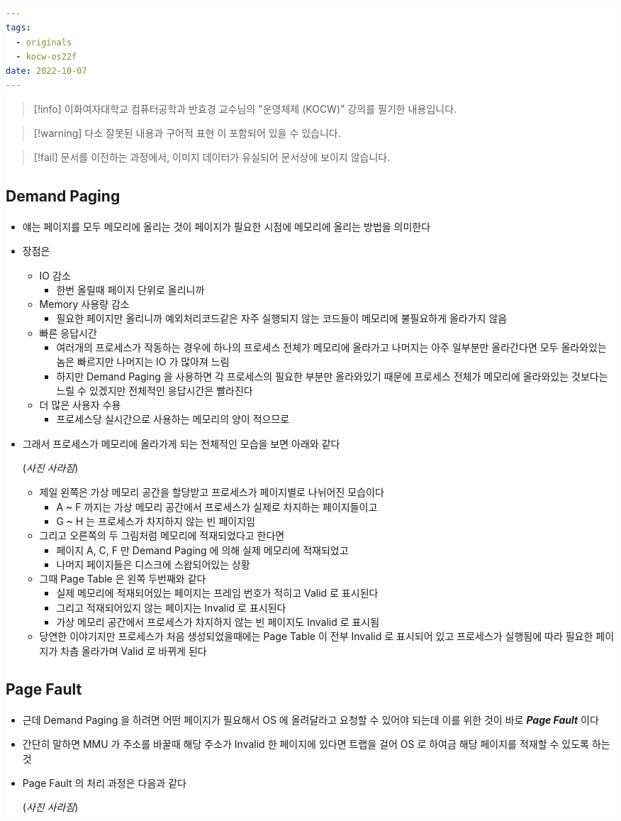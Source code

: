 ```yaml
---
tags:
  - originals
  - kocw-os22f
date: 2022-10-07
---
```

> [!info] 이화여자대학교 컴퓨터공학과 반효경 교수님의 "운영체제 (KOCW)" 강의를 필기한 내용입니다.

> [!warning] 다소 잘못된 내용과 구어적 표현 이 포함되어 있을 수 있습니다.

> [!fail] 문서를 이전하는 과정에서, 이미지 데이터가 유실되어 문서상에 보이지 않습니다.

## Demand Paging

- 얘는 페이지를 모두 메모리에 올리는 것이 페이지가 필요한 시점에 메모리에 올리는 방법을 의미한다
- 장점은
	- IO 감소
		- 한번 올릴때 페이지 단위로 올리니까
	- Memory 사용량 감소
		- 필요한 페이지만 올리니까 예외처리코드같은 자주 실행되지 않는 코드들이 메모리에 불필요하게 올라가지 않음
	- 빠른 응답시간
		- 여러개의 프로세스가 작동하는 경우에 하나의 프로세스 전체가 메모리에 올라가고 나머지는 아주 일부분만 올라간다면 모두 올라와있는 놈은 빠르지만 나머지는 IO 가 많아져 느림
		- 하지만 Demand Paging 을 사용하면 각 프로세스의 필요한 부분만 올라와있기 때문에 프로세스 전체가 메모리에 올라와있는 것보다는 느릴 수 있겠지만 전체적인 응답시간은 빨라진다
	- 더 많은 사용자 수용
		- 프로세스당 실시간으로 사용하는 메모리의 양이 적으므로
- 그래서 프로세스가 메모리에 올라가게 되는 전체적인 모습을 보면 아래와 같다
    
    (*사진 사라짐*)
    
	- 제일 왼쪽은 가상 메모리 공간을 할당받고 프로세스가 페이지별로 나뉘어진 모습이다
		- A ~ F 까지는 가상 메모리 공간에서 프로세스가 실제로 차지하는 페이지들이고
		- G ~ H 는 프로세스가 차지하지 않는 빈 페이지임
	- 그리고 오른쪽의 두 그림처럼 메모리에 적재되었다고 한다면
		- 페이지 A, C, F 만 Demand Paging 에 의해 실제 메모리에 적재되었고
		- 나머지 페이지들은 디스크에 스왑되어있는 상황
	- 그때 Page Table 은 왼쪽 두번째와 같다
		- 실제 메모리에 적재되어있는 페이지는 프레임 번호가 적히고 Valid 로 표시된다
		- 그리고 적재되어있지 않는 페이지는 Invalid 로 표시된다
		- 가상 메모리 공간에서 프로세스가 차지하지 않는 빈 페이지도 Invalid 로 표시됨
	- 당연한 이야기지만 프로세스가 처음 생성되었을때에는 Page Table 이 전부 Invalid 로 표시되어 있고 프로세스가 실행됨에 따라 필요한 페이지가 차츰 올라가며 Valid 로 바뀌게 된다

## Page Fault

- 근데 Demand Paging 을 하려면 어떤 페이지가 필요해서 OS 에 올려달라고 요청할 수 있어야 되는데 이를 위한 것이 바로 _**Page Fault**_ 이다
- 간단히 말하면 MMU 가 주소를 바꿀때 해당 주소가 Invalid 한 페이지에 있다면 트랩을 걸어 OS 로 하여금 해당 페이지를 적재할 수 있도록 하는 것
- Page Fault 의 처리 과정은 다음과 같다

	 (*사진 사라짐*)
	 